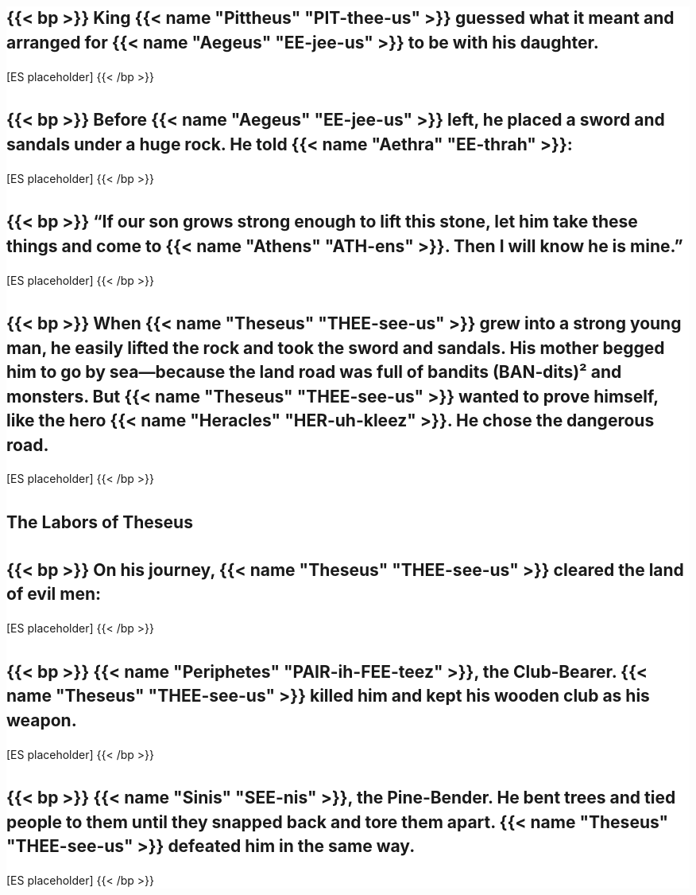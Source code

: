 {{< bp >}}
King {{< name "Pittheus" "PIT-thee-us" >}} guessed what it meant and arranged for {{< name "Aegeus" "EE-jee-us" >}} to be with his daughter.
---
[ES placeholder]
{{< /bp >}}

{{< bp >}}
Before {{< name "Aegeus" "EE-jee-us" >}} left, he placed a sword and sandals under a huge rock. He told {{< name "Aethra" "EE-thrah" >}}:
---
[ES placeholder]
{{< /bp >}}

{{< bp >}}
“If our son grows strong enough to lift this stone, let him take these things and come to {{< name "Athens" "ATH-ens" >}}. Then I will know he is mine.”
---
[ES placeholder]
{{< /bp >}}

{{< bp >}}
When {{< name "Theseus" "THEE-see-us" >}} grew into a strong young man, he easily lifted the rock and took the sword and sandals. His mother begged him to go by sea—because the land road was full of bandits (BAN‑dits)² and monsters. But {{< name "Theseus" "THEE-see-us" >}} wanted to prove himself, like the hero {{< name "Heracles" "HER-uh-kleez" >}}. He chose the dangerous road.
---
[ES placeholder]
{{< /bp >}}

## The Labors of Theseus

{{< bp >}}
On his journey, {{< name "Theseus" "THEE-see-us" >}} cleared the land of evil men:
---
[ES placeholder]
{{< /bp >}}

{{< bp >}}
{{< name "Periphetes" "PAIR-ih-FEE-teez" >}}, the Club‑Bearer. {{< name "Theseus" "THEE-see-us" >}} killed him and kept his wooden club as his weapon.
---
[ES placeholder]
{{< /bp >}}

{{< bp >}}
{{< name "Sinis" "SEE-nis" >}}, the Pine‑Bender. He bent trees and tied people to them until they snapped back and tore them apart. {{< name "Theseus" "THEE-see-us" >}} defeated him in the same way.
---
[ES placeholder]
{{< /bp >}}
